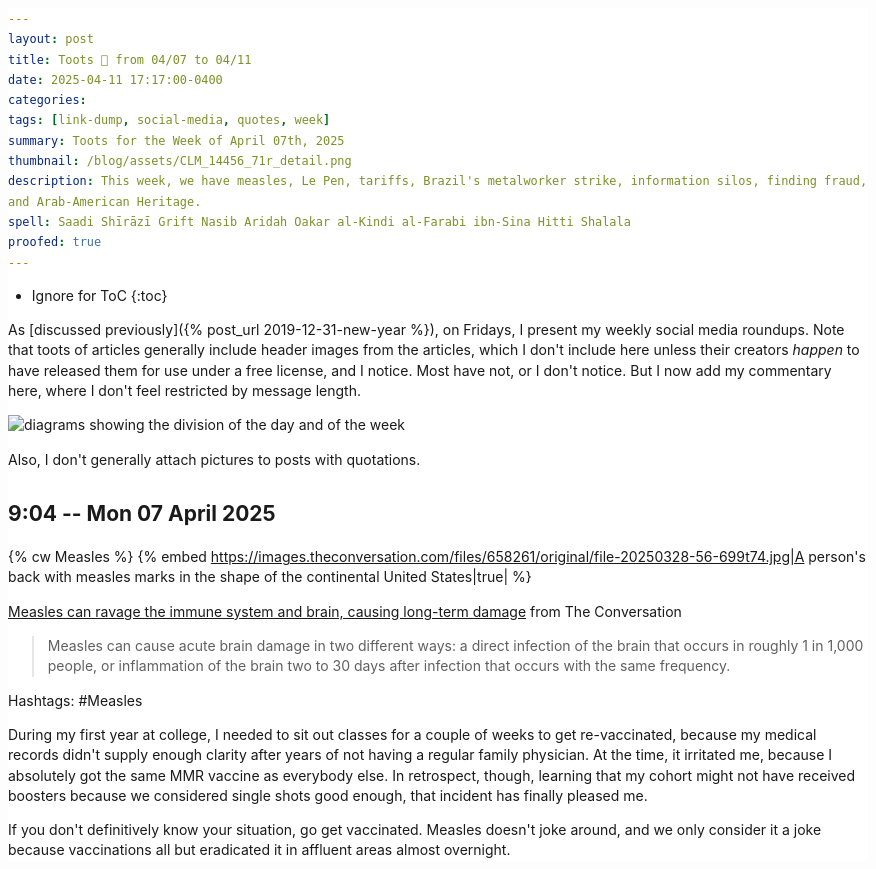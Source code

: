 ```yaml
---
layout: post
title: Toots 🦣 from 04/07 to 04/11
date: 2025-04-11 17:17:00-0400
categories:
tags: [link-dump, social-media, quotes, week]
summary: Toots for the Week of April 07th, 2025
thumbnail: /blog/assets/CLM_14456_71r_detail.png
description: This week, we have measles, Le Pen, tariffs, Brazil's metalworker strike, information silos, finding fraud, and Arab-American Heritage.
spell: Saadi Shīrāzī Grift Nasib Aridah Oakar al-Kindi al-Farabi ibn-Sina Hitti Shalala
proofed: true
---
```


* Ignore for ToC
{:toc}

As [discussed previously]({% post_url 2019-12-31-new-year %}), on Fridays, I present my weekly social media roundups.  Note that toots of articles generally include header images from the articles, which I don't include here unless their creators *happen* to have released them for use under a free license, and I notice.  Most have not, or I don't notice.  But I now add my commentary here, where I don't feel restricted by message length.

![diagrams showing the division of the day and of the week](/blog/assets/CLM_14456_71r_detail.png "Just what the world needed:  A calendar that flips the bird.")

Also, I don't generally attach pictures to posts with quotations.

## 9:04 -- Mon 07 April 2025

{% cw Measles %}
{% embed https://images.theconversation.com/files/658261/original/file-20250328-56-699t74.jpg|A person's back with measles marks in the shape of the continental United States|true| %}

[<i class="fab fa-mastodon"></i>](https://mastodon.social/@jcolag/114296818589996786) [Measles can ravage the immune system and brain, causing long-term damage](https://theconversation.com/measles-can-ravage-the-immune-system-and-brain-causing-long-term-damage-a-virologist-explains-252354) from The Conversation

 > Measles can cause acute brain damage in two different ways: a direct infection of the brain that occurs in roughly 1 in 1,000 people, or inflammation of the brain two to 30 days after infection that occurs with the same frequency.

Hashtags:  #Measles

During my first year at college, I needed to sit out classes for a couple of weeks to get re-vaccinated, because my medical records didn't supply enough clarity after years of not having a regular family physician.  At the time, it irritated me, because I absolutely got the same MMR vaccine as everybody else.  In retrospect, though, learning that my cohort might not have received boosters because we considered single shots good enough, that incident has finally pleased me.

If you don't definitively know your situation, go get vaccinated.  Measles doesn't joke around, and we only consider it a joke because vaccinations all but eradicated it in affluent areas almost overnight.
